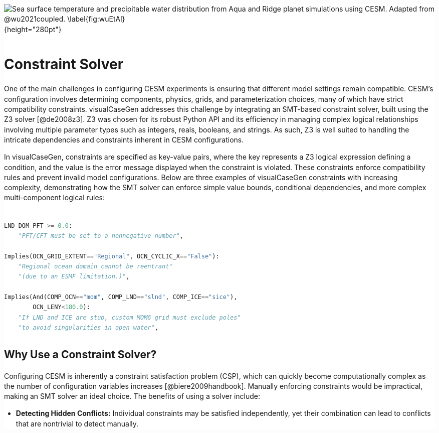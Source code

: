 ![Sea surface temperature and precipitable water distribution from Aqua and
Ridge planet simulations using CESM. Adapted from @wu2021coupled.
\label{fig:wuEtAl}](wuEtAl.png){height="280pt"}

# Constraint Solver

One of the main challenges in configuring CESM experiments is ensuring that
different model settings remain compatible. CESM’s configuration involves
determining components, physics, grids, and parameterization choices, many of
which have strict compatibility constraints. visualCaseGen addresses this
challenge by integrating an SMT-based constraint solver, built using the Z3
solver [@de2008z3]. Z3 was chosen for its robust Python API and its efficiency
in managing complex logical relationships involving multiple parameter types
such as integers, reals, booleans, and strings. As such, Z3 is well suited 
to handling the intricate dependencies and constraints inherent in CESM
configurations.

In visualCaseGen, constraints are specified as key-value pairs, where the key
represents a Z3 logical expression defining a condition, and the value is the
error message displayed when the constraint is violated. These constraints
enforce compatibility rules and prevent invalid model configurations. Below
are three examples of visualCaseGen constraints with increasing complexity,
demonstrating how the SMT solver can enforce simple value bounds, conditional
dependencies, and more complex multi-component logical rules:

```python

LND_DOM_PFT >= 0.0:
    "PFT/CFT must be set to a nonnegative number",

Implies(OCN_GRID_EXTENT=="Regional", OCN_CYCLIC_X=="False"):
    "Regional ocean domain cannot be reentrant"
    "(due to an ESMF limitation.)",

Implies(And(COMP_OCN=="mom", COMP_LND=="slnd", COMP_ICE=="sice"),
        OCN_LENY<180.0):
    "If LND and ICE are stub, custom MOM6 grid must exclude poles"
    "to avoid singularities in open water",

```

## Why Use a Constraint Solver?

Configuring CESM is inherently a constraint satisfaction problem (CSP), which
can quickly become computationally complex as the number of configuration
variables increases [@biere2009handbook]. Manually enforcing constraints would be impractical, making
an SMT solver an ideal choice. The benefits of using a solver include:

- **Detecting Hidden Conflicts:** Individual constraints may be satisfied
  independently, yet their combination can lead to conflicts that are nontrivial
  to detect manually.
